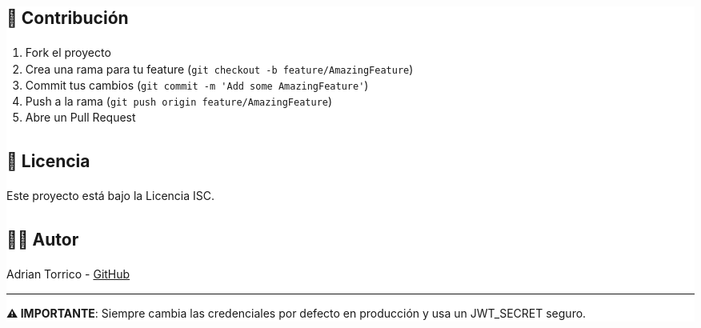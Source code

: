 ## 🤝 Contribución

1. Fork el proyecto
2. Crea una rama para tu feature (`git checkout -b feature/AmazingFeature`)
3. Commit tus cambios (`git commit -m 'Add some AmazingFeature'`)
4. Push a la rama (`git push origin feature/AmazingFeature`)
5. Abre un Pull Request

## 📄 Licencia

Este proyecto está bajo la Licencia ISC.

## 👨‍💻 Autor

Adrian Torrico - [GitHub](https://github.com/adriantorrico126)

---

**⚠️ IMPORTANTE**: Siempre cambia las credenciales por defecto en producción y usa un JWT_SECRET seguro. 